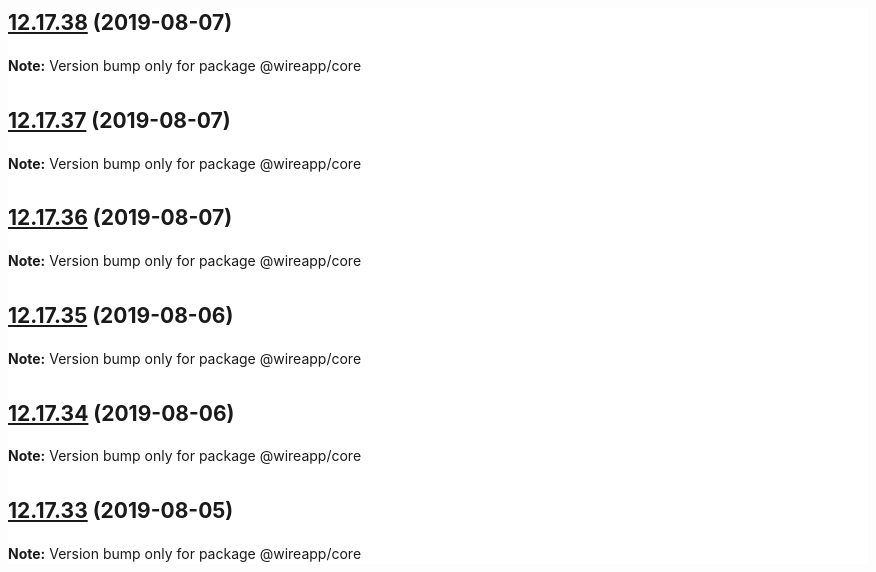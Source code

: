 

## [12.17.38](https://github.com/wireapp/wire-web-packages/tree/master/packages/core/compare/@wireapp/core@12.17.37...@wireapp/core@12.17.38) (2019-08-07)

**Note:** Version bump only for package @wireapp/core





## [12.17.37](https://github.com/wireapp/wire-web-packages/tree/master/packages/core/compare/@wireapp/core@12.17.36...@wireapp/core@12.17.37) (2019-08-07)

**Note:** Version bump only for package @wireapp/core





## [12.17.36](https://github.com/wireapp/wire-web-packages/tree/master/packages/core/compare/@wireapp/core@12.17.35...@wireapp/core@12.17.36) (2019-08-07)

**Note:** Version bump only for package @wireapp/core





## [12.17.35](https://github.com/wireapp/wire-web-packages/tree/master/packages/core/compare/@wireapp/core@12.17.34...@wireapp/core@12.17.35) (2019-08-06)

**Note:** Version bump only for package @wireapp/core





## [12.17.34](https://github.com/wireapp/wire-web-packages/tree/master/packages/core/compare/@wireapp/core@12.17.33...@wireapp/core@12.17.34) (2019-08-06)

**Note:** Version bump only for package @wireapp/core





## [12.17.33](https://github.com/wireapp/wire-web-packages/tree/master/packages/core/compare/@wireapp/core@12.17.32...@wireapp/core@12.17.33) (2019-08-05)

**Note:** Version bump only for package @wireapp/core



